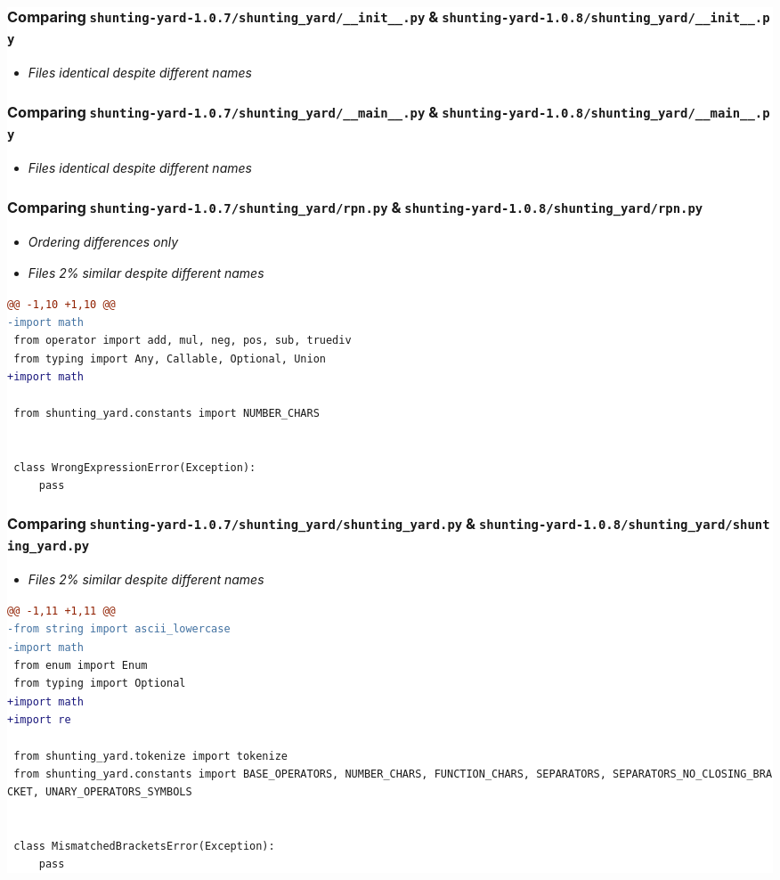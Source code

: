 ### Comparing `shunting-yard-1.0.7/shunting_yard/__init__.py` & `shunting-yard-1.0.8/shunting_yard/__init__.py`

 * *Files identical despite different names*

### Comparing `shunting-yard-1.0.7/shunting_yard/__main__.py` & `shunting-yard-1.0.8/shunting_yard/__main__.py`

 * *Files identical despite different names*

### Comparing `shunting-yard-1.0.7/shunting_yard/rpn.py` & `shunting-yard-1.0.8/shunting_yard/rpn.py`

 * *Ordering differences only*

 * *Files 2% similar despite different names*

```diff
@@ -1,10 +1,10 @@
-import math
 from operator import add, mul, neg, pos, sub, truediv
 from typing import Any, Callable, Optional, Union
+import math
 
 from shunting_yard.constants import NUMBER_CHARS
 
 
 class WrongExpressionError(Exception):
     pass
```

### Comparing `shunting-yard-1.0.7/shunting_yard/shunting_yard.py` & `shunting-yard-1.0.8/shunting_yard/shunting_yard.py`

 * *Files 2% similar despite different names*

```diff
@@ -1,11 +1,11 @@
-from string import ascii_lowercase
-import math
 from enum import Enum
 from typing import Optional
+import math
+import re
 
 from shunting_yard.tokenize import tokenize
 from shunting_yard.constants import BASE_OPERATORS, NUMBER_CHARS, FUNCTION_CHARS, SEPARATORS, SEPARATORS_NO_CLOSING_BRACKET, UNARY_OPERATORS_SYMBOLS
 
 
 class MismatchedBracketsError(Exception):
     pass
```
